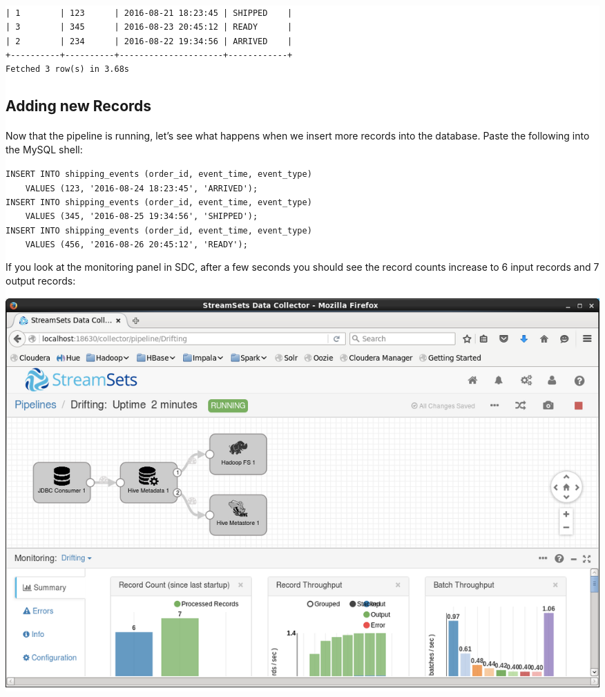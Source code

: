 	| 1        | 123      | 2016-08-21 18:23:45 | SHIPPED    |
	| 3        | 345      | 2016-08-23 20:45:12 | READY      |
	| 2        | 234      | 2016-08-22 19:34:56 | ARRIVED    |
	+----------+----------+---------------------+------------+
	Fetched 3 row(s) in 3.68s

## Adding new Records

Now that the pipeline is running, let’s see what happens when we insert more records into the database. Paste the following into the MySQL shell:

	INSERT INTO shipping_events (order_id, event_time, event_type) 
		VALUES (123, '2016-08-24 18:23:45', 'ARRIVED');
	INSERT INTO shipping_events (order_id, event_time, event_type) 
		VALUES (345, '2016-08-25 19:34:56', 'SHIPPED');
	INSERT INTO shipping_events (order_id, event_time, event_type) 
		VALUES (456, '2016-08-26 20:45:12', 'READY');

If you look at the monitoring panel in SDC, after a few seconds you should see the record counts increase to 6 input records and 7 output records:

![image alt text](image_8.png)
